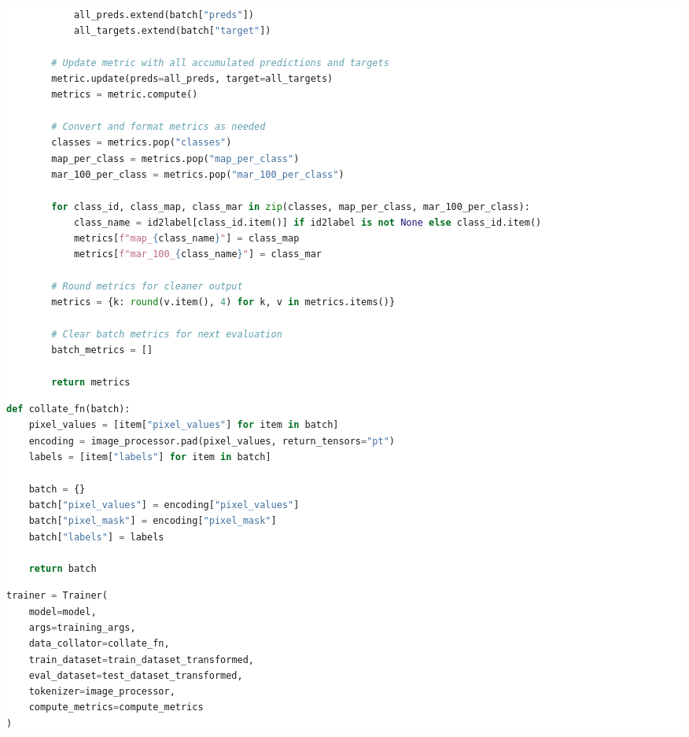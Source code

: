 ```python
            all_preds.extend(batch["preds"])
            all_targets.extend(batch["target"])

        # Update metric with all accumulated predictions and targets
        metric.update(preds=all_preds, target=all_targets)
        metrics = metric.compute()

        # Convert and format metrics as needed
        classes = metrics.pop("classes")
        map_per_class = metrics.pop("map_per_class")
        mar_100_per_class = metrics.pop("mar_100_per_class")

        for class_id, class_map, class_mar in zip(classes, map_per_class, mar_100_per_class):
            class_name = id2label[class_id.item()] if id2label is not None else class_id.item()
            metrics[f"map_{class_name}"] = class_map
            metrics[f"mar_100_{class_name}"] = class_mar

        # Round metrics for cleaner output
        metrics = {k: round(v.item(), 4) for k, v in metrics.items()}

        # Clear batch metrics for next evaluation
        batch_metrics = []

        return metrics
```


```python
def collate_fn(batch):
    pixel_values = [item["pixel_values"] for item in batch]
    encoding = image_processor.pad(pixel_values, return_tensors="pt")
    labels = [item["labels"] for item in batch]

    batch = {}
    batch["pixel_values"] = encoding["pixel_values"]
    batch["pixel_mask"] = encoding["pixel_mask"]
    batch["labels"] = labels

    return batch
```


```python
trainer = Trainer(
    model=model,
    args=training_args,
    data_collator=collate_fn,
    train_dataset=train_dataset_transformed,
    eval_dataset=test_dataset_transformed,
    tokenizer=image_processor,
    compute_metrics=compute_metrics
)
```
